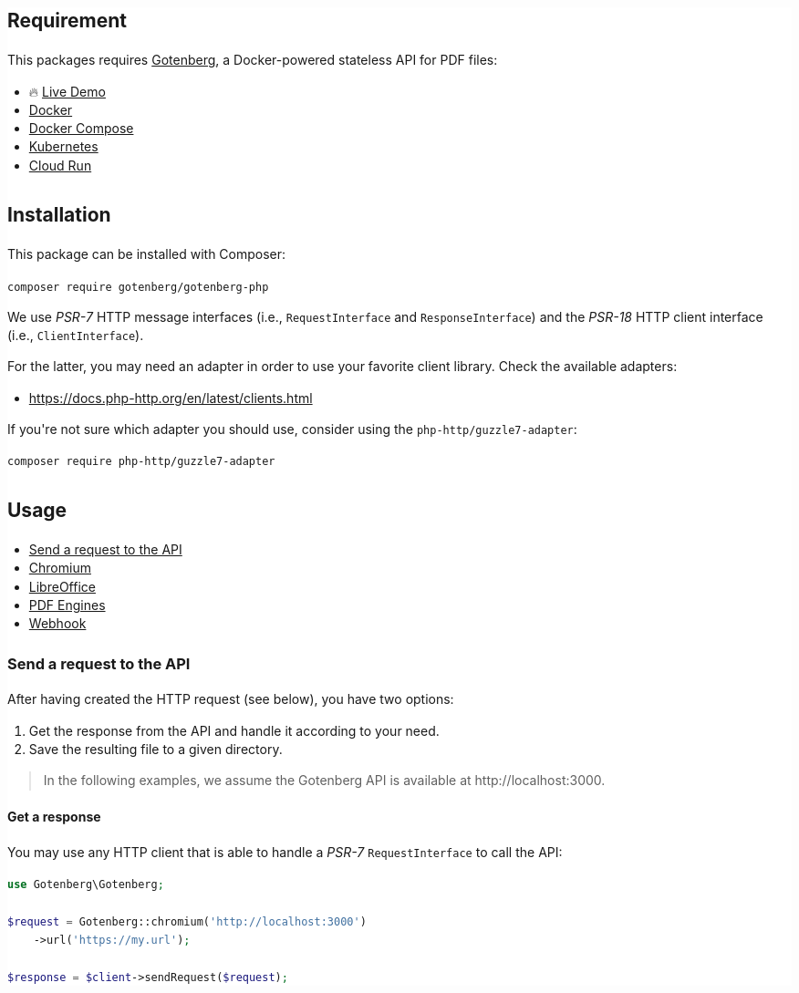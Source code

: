 ## Requirement

This packages requires [Gotenberg](https://gotenberg.dev), a Docker-powered stateless API for PDF files:

* 🔥 [Live Demo](https://gotenberg.dev/docs/get-started/live-demo)
* [Docker](https://gotenberg.dev/docs/get-started/docker)
* [Docker Compose](https://gotenberg.dev/docs/get-started/docker-compose)
* [Kubernetes](https://gotenberg.dev/docs/get-started/kubernetes)
* [Cloud Run](https://gotenberg.dev/docs/get-started/cloud-run)

## Installation

This package can be installed with Composer:

```
composer require gotenberg/gotenberg-php
```

We use *PSR-7* HTTP message interfaces (i.e., `RequestInterface` and `ResponseInterface`) and the *PSR-18* HTTP client
interface (i.e., `ClientInterface`).

For the latter, you may need an adapter in order to use your favorite client library. Check the available adapters:

* https://docs.php-http.org/en/latest/clients.html

If you're not sure which adapter you should use, consider using the `php-http/guzzle7-adapter`:

```
composer require php-http/guzzle7-adapter
```

## Usage

* [Send a request to the API](#send-a-request-to-the-api)
* [Chromium](#chromium)
* [LibreOffice](#libreOffice)
* [PDF Engines](#pdf-engines)
* [Webhook](#webhook)

### Send a request to the API

After having created the HTTP request (see below), you have two options:

1. Get the response from the API and handle it according to your need.
2. Save the resulting file to a given directory.

> In the following examples, we assume the Gotenberg API is available at http://localhost:3000.

#### Get a response

You may use any HTTP client that is able to handle a *PSR-7* `RequestInterface` to call the API:

```php
use Gotenberg\Gotenberg;

$request = Gotenberg::chromium('http://localhost:3000')
    ->url('https://my.url');
    
$response = $client->sendRequest($request);
```
